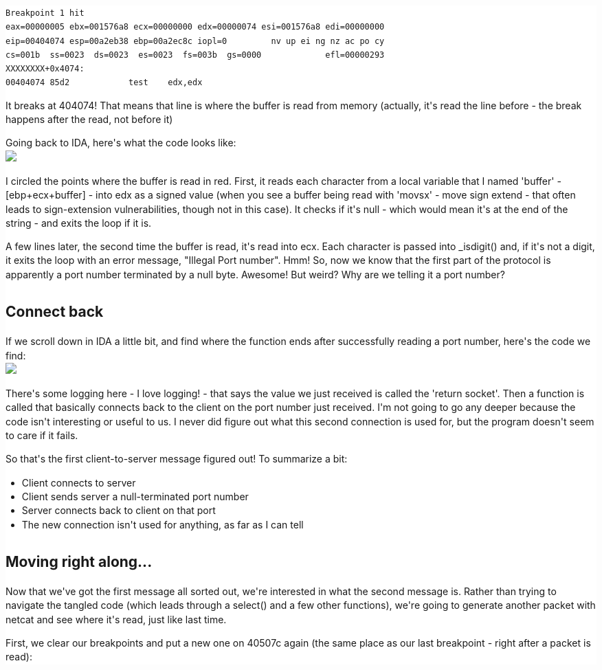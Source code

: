 ```
Breakpoint 1 hit
eax=00000005 ebx=001576a8 ecx=00000000 edx=00000074 esi=001576a8 edi=00000000
eip=00404074 esp=00a2eb38 ebp=00a2ec8c iopl=0         nv up ei ng nz ac po cy
cs=001b  ss=0023  ds=0023  es=0023  fs=003b  gs=0000             efl=00000293
XXXXXXXX+0x4074:
00404074 85d2            test    edx,edx
```

It breaks at 404074! That means that line is where the buffer is read from memory (actually, it's read the line before - the break happens after the read, not before it)

Going back to IDA, here's what the code looks like:  
![](http://www.skullsecurity.org/blogdata/08-remoteexec-digits.png)

I circled the points where the buffer is read in red. First, it reads each character from a local variable that I named 'buffer' - \[ebp+ecx+buffer\] - into edx as a signed value (when you see a buffer being read with 'movsx' - move sign extend - that often leads to sign-extension vulnerabilities, though not in this case). It checks if it's null - which would mean it's at the end of the string - and exits the loop if it is.

A few lines later, the second time the buffer is read, it's read into ecx. Each character is passed into \_isdigit() and, if it's not a digit, it exits the loop with an error message, "Illegal Port number". Hmm! So, now we know that the first part of the protocol is apparently a port number terminated by a null byte. Awesome! But weird? Why are we telling it a port number?

## Connect back

If we scroll down in IDA a little bit, and find where the function ends after successfully reading a port number, here's the code we find:  
![](http://www.skullsecurity.org/blogdata/09-remoteexec-connectback.png)

There's some logging here - I love logging! - that says the value we just received is called the 'return socket'. Then a function is called that basically connects back to the client on the port number just received. I'm not going to go any deeper because the code isn't interesting or useful to us. I never did figure out what this second connection is used for, but the program doesn't seem to care if it fails.

So that's the first client-to-server message figured out! To summarize a bit:

- Client connects to server
- Client sends server a null-terminated port number
- Server connects back to client on that port
- The new connection isn't used for anything, as far as I can tell

## Moving right along...

Now that we've got the first message all sorted out, we're interested in what the second message is. Rather than trying to navigate the tangled code (which leads through a select() and a few other functions), we're going to generate another packet with netcat and see where it's read, just like last time.

First, we clear our breakpoints and put a new one on 40507c again (the same place as our last breakpoint - right after a packet is read):
